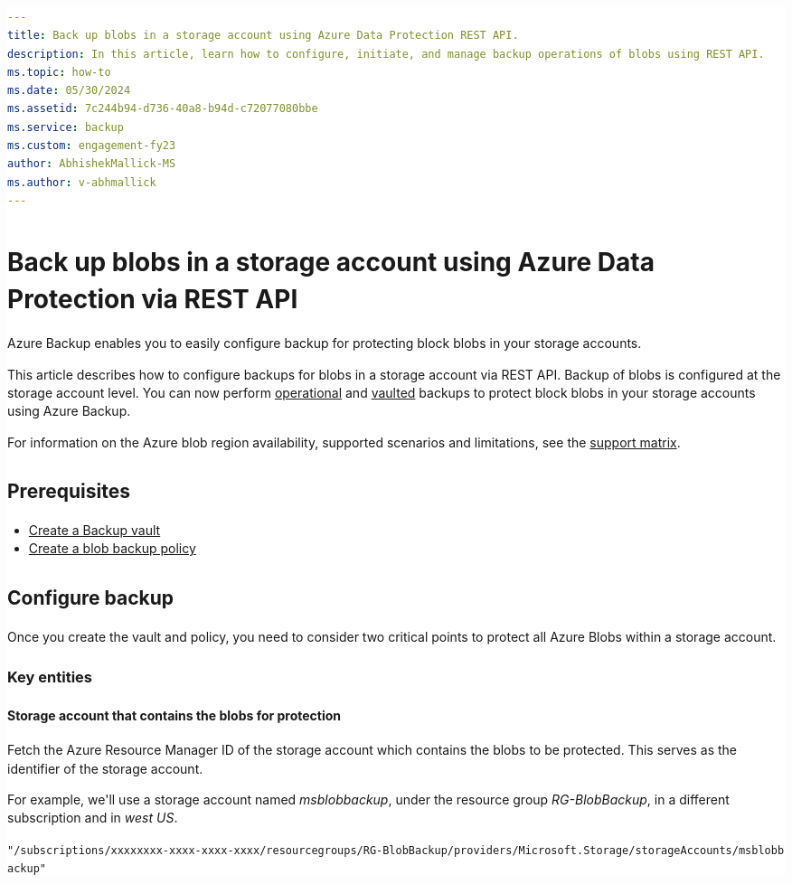 ```yaml
---
title: Back up blobs in a storage account using Azure Data Protection REST API.
description: In this article, learn how to configure, initiate, and manage backup operations of blobs using REST API.
ms.topic: how-to
ms.date: 05/30/2024
ms.assetid: 7c244b94-d736-40a8-b94d-c72077080bbe
ms.service: backup
ms.custom: engagement-fy23
author: AbhishekMallick-MS
ms.author: v-abhmallick
---
```


# Back up blobs in a storage account using Azure Data Protection via REST API

Azure Backup enables you to easily configure backup for protecting block blobs in your storage accounts.

This article describes how to configure backups for blobs in a storage account via REST API. Backup of blobs is configured at the storage account level. You can now perform [operational](blob-backup-overview.md?tabs=operational-backup) and [vaulted](blob-backup-overview.md?tabs=vaulted-backup) backups to protect block blobs in your storage accounts using Azure Backup.

For information on the Azure blob region availability, supported scenarios and limitations, see the [support matrix](blob-backup-support-matrix.md).

## Prerequisites

- [Create a Backup vault](backup-azure-dataprotection-use-rest-api-create-update-backup-vault.md)
- [Create a blob backup policy](backup-azure-dataprotection-use-rest-api-create-update-blob-policy.md)

## Configure backup

Once you create the vault and policy, you need to consider two critical points to protect all Azure Blobs within a storage account.

### Key entities

#### Storage account that contains the blobs for protection

Fetch the Azure Resource Manager ID of the storage account which contains the blobs to be protected. This serves as the identifier of the storage account.

For example, we'll use a storage account named *msblobbackup*, under the resource group *RG-BlobBackup*, in a different subscription and in *west US*.

```http
"/subscriptions/xxxxxxxx-xxxx-xxxx-xxxx/resourcegroups/RG-BlobBackup/providers/Microsoft.Storage/storageAccounts/msblobbackup"
```
